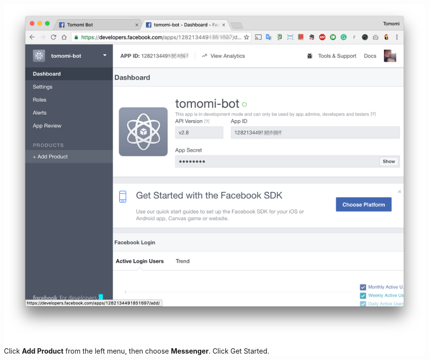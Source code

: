 ![Create a FB App](/assets/images/articles/2017/01/FB-dashboard.png)

Click **Add Product** from the left menu, then choose **Messenger**. Click Get Started.
